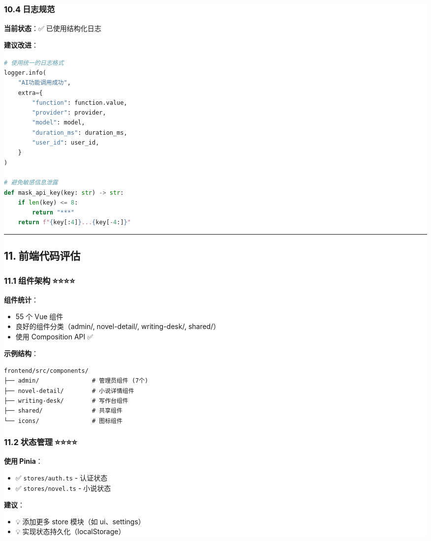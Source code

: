 ### 10.4 日志规范

**当前状态**：✅ 已使用结构化日志

**建议改进**：
```python
# 使用统一的日志格式
logger.info(
    "AI功能调用成功",
    extra={
        "function": function.value,
        "provider": provider,
        "model": model,
        "duration_ms": duration_ms,
        "user_id": user_id,
    }
)

# 避免敏感信息泄露
def mask_api_key(key: str) -> str:
    if len(key) <= 8:
        return "***"
    return f"{key[:4]}...{key[-4:]}"
```

---

## 11. 前端代码评估

### 11.1 组件架构 ⭐⭐⭐⭐

**组件统计**：
- 55 个 Vue 组件
- 良好的组件分类（admin/, novel-detail/, writing-desk/, shared/）
- 使用 Composition API ✅

**示例结构**：
```
frontend/src/components/
├── admin/               # 管理员组件 (7个)
├── novel-detail/        # 小说详情组件
├── writing-desk/        # 写作台组件
├── shared/              # 共享组件
└── icons/               # 图标组件
```

### 11.2 状态管理 ⭐⭐⭐⭐

**使用 Pinia**：
- ✅ `stores/auth.ts` - 认证状态
- ✅ `stores/novel.ts` - 小说状态

**建议**：
- 💡 添加更多 store 模块（如 ui、settings）
- 💡 实现状态持久化（localStorage）
